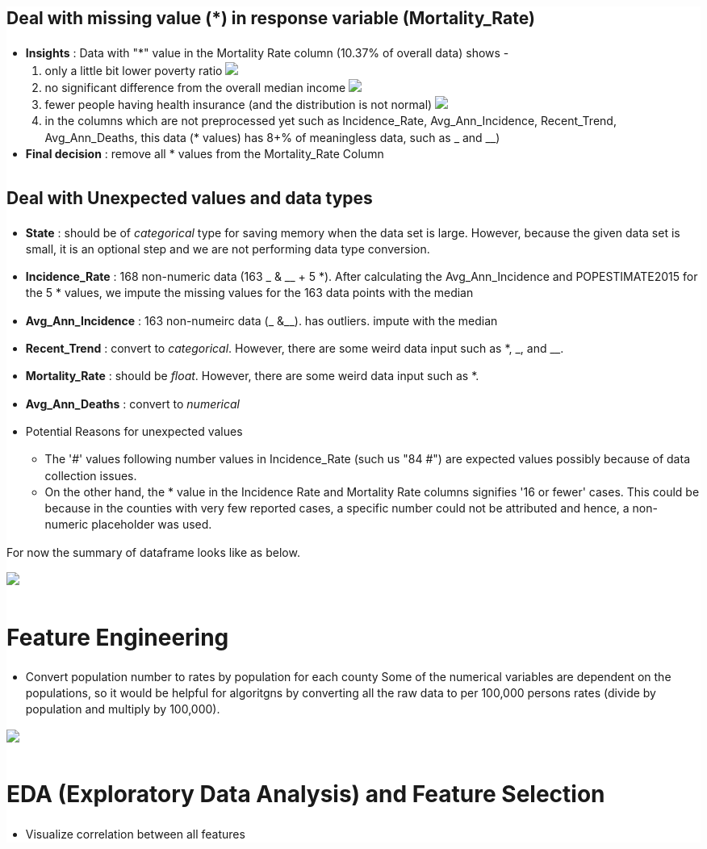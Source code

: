 
## Deal with missing value (\*) in response variable (Mortality_Rate)

* **Insights** : Data with "\*" value in the Mortality Rate column (10.37% of overall data) shows -
  1. only a little bit lower poverty ratio 
![](/assets/images/comparison_of_all_poverty_ratio.png)
  2. no significant difference from the overall median income
![](/assets/images/comparison_of_median_income.png)
  3. fewer people having health insurance (and the distribution is not normal)
![](/assets/images/comparison_of_having_health_insurance.png)
  4. in the columns which are not preprocessed yet such as Incidence_Rate, Avg_Ann_Incidence, Recent_Trend, Avg_Ann_Deaths, this data (* values) has 8+% of meaningless data, such as _ and __)
* **Final decision** : remove all * values from the Mortality_Rate Column


## Deal with Unexpected values and data types
* **State** : should be of *categorical* type for saving memory when the data set is large. However, because the given data set is small, it is an optional step and we are not performing data type conversion.
* **Incidence_Rate** : 168 non-numeric data (163 _ & __ + 5 *). After calculating the Avg_Ann_Incidence and POPESTIMATE2015 for the 5 * values, we impute the missing values for the 163 data points with the median
* **Avg_Ann_Incidence** : 163 non-numeirc data (_ &__). has outliers. impute with the median
* **Recent_Trend** : convert to *categorical*. However, there are some weird data input such as *, _, and __.
* **Mortality_Rate** : should be *float*. However, there are some weird data input such as *.
* **Avg_Ann_Deaths** : convert to *numerical*

* Potential Reasons for unexpected values
  * The '#' values following number values in Incidence_Rate (such us "84 #") are expected values possibly because of data collection issues.
  * On the other hand, the \* value in the Incidence Rate and Mortality Rate columns signifies '16 or fewer' cases. This could be because in the counties with very few reported cases, a specific number could not be attributed and hence, a non-numeric placeholder was used.

For now the summary of dataframe looks like as below.

![](/assets/images/df_info_b4_engineering.png)

# Feature Engineering
* Convert population number to rates by population for each county
Some of the numerical variables are dependent on the populations, so it would be helpful for algoritgns by converting all the raw data to per 100,000 persons rates (divide by population and multiply by 100,000).

![](/assets/images/df_info_after_engineering.png)

# EDA (Exploratory Data Analysis) and Feature Selection
* Visualize correlation between all features

